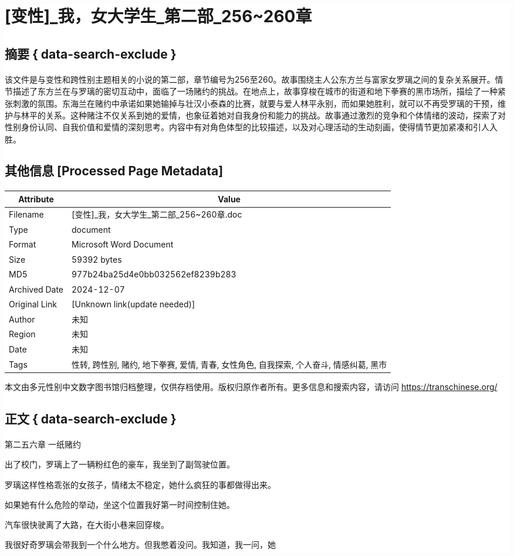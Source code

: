 # [变性]_我，女大学生_第二部_256~260章



## 摘要  { data-search-exclude }


该文件是与变性和跨性别主题相关的小说的第二部，章节编号为256至260。故事围绕主人公东方兰与富家女罗璃之间的复杂关系展开。情节描述了东方兰在与罗璃的密切互动中，面临了一场赌约的挑战。在地点上，故事穿梭在城市的街道和地下拳赛的黑市场所，描绘了一种紧张刺激的氛围。东海兰在赌约中承诺如果她输掉与壮汉小泰森的比赛，就要与爱人林平永别，而如果她胜利，就可以不再受罗璃的干预，维护与林平的关系。这种赌注不仅关系到她的爱情，也象征着她对自我身份和能力的挑战。故事通过激烈的竞争和个体情绪的波动，探索了对性别身份认同、自我价值和爱情的深刻思考。内容中有对角色体型的比较描述，以及对心理活动的生动刻画，使得情节更加紧凑和引人入胜。



## 其他信息 [Processed Page Metadata]

| Attribute       | Value                                  |
|-----------------|----------------------------------------|
| Filename        | [变性]_我，女大学生_第二部_256~260章.doc                             |
| Type            | document                                 |
| Format          | Microsoft Word Document                               |
| Size            | 59392 bytes                           |
| MD5             | 977b24ba25d4e0bb032562ef8239b283                                  |
| Archived Date   | 2024-12-07                             |
| Original Link   | [Unknown link(update needed)]                         |
| Author          | 未知                               |
| Region          | 未知                               |
| Date            | 未知                                 |
| Tags            | 性转, 跨性别, 赌约, 地下拳赛, 爱情, 青春, 女性角色, 自我探索, 个人奋斗, 情感纠葛, 黑市                                 |

本文由多元性别中文数字图书馆归档整理，仅供存档使用。版权归原作者所有。更多信息和搜索内容，请访问 <https://transchinese.org/>


## 正文 { data-search-exclude }


第二五六章 一纸赌约

出了校门，罗璃上了一辆粉红色的豪车，我坐到了副驾驶位置。

罗璃这样性格乖张的女孩子，情绪太不稳定，她什么疯狂的事都做得出来。

如果她有什么危险的举动，坐这个位置我好第一时间控制住她。

汽车很快驶离了大路，在大街小巷来回穿梭。

我很好奇罗璃会带我到一个什么地方。但我憋着没问。我知道，我一问，她
